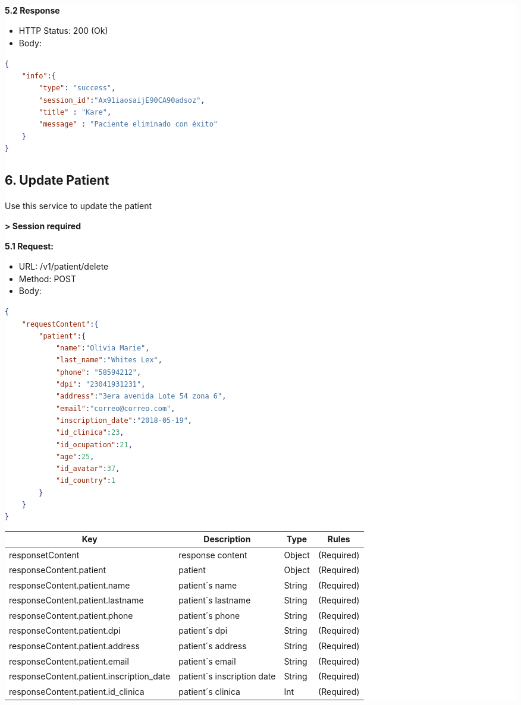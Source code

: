 **5.2 Response**
* HTTP Status: 200 (Ok)
* Body:

``` json
{
    "info":{
        "type": "success",
        "session_id":"Ax91iaosaijE90CA90adsoz",
        "title" : "Kare",
        "message" : "Paciente eliminado con éxito"
    }
}

```

## 6. Update Patient
Use this service to update the patient

**> Session required**

**5.1 Request:**
* URL: /v1/patient/delete
* Method: POST
* Body:
```json
{
    "requestContent":{
        "patient":{
            "name":"Olivia Marie",
            "last_name":"Whites Lex",
            "phone": "58594212",
            "dpi": "23041931231",
            "address":"3era avenida Lote 54 zona 6",
            "email":"correo@correo.com",
            "inscription_date":"2018-05-19",
            "id_clinica":23,
            "id_ocupation":21,
            "age":25,
            "id_avatar":37,
            "id_country":1
        }
    }
}
```

| Key | Description | Type | Rules |
|-----|-------------|------|-------|
|responsetContent|response content|Object | (Required)|
|responseContent.patient|patient | Object | (Required)|
|responseContent.patient.name|patient´s name|String|(Required)|
|responseContent.patient.lastname|patient´s lastname|String|(Required)|
|responseContent.patient.phone|patient´s phone|String|(Required)|
|responseContent.patient.dpi|patient´s dpi|String|(Required)|
|responseContent.patient.address|patient´s address|String|(Required)|
|responseContent.patient.email|patient´s email|String|(Required)|
|responseContent.patient.inscription_date|patient´s inscription date|String|(Required)|
|responseContent.patient.id_clinica|patient´s clinica|Int|(Required)|
